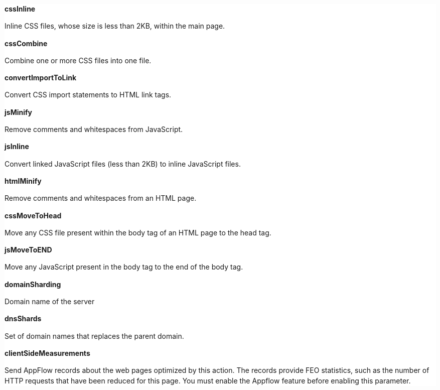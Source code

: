 

<b>cssInline</b>

Inline CSS files, whose size is less than 2KB, within the main page.



<b>cssCombine</b>

Combine one or more CSS files into one file.



<b>convertImportToLink</b>

Convert CSS import statements to HTML link tags.



<b>jsMinify</b>

Remove comments and whitespaces from JavaScript.



<b>jsInline</b>

Convert linked JavaScript files (less than 2KB) to inline JavaScript files.



<b>htmlMinify</b>

Remove comments and whitespaces from an HTML page.



<b>cssMoveToHead</b>

Move any CSS file present within the body tag of an HTML page to the head tag.



<b>jsMoveToEND</b>

Move any JavaScript present in the body tag to the end of the body tag.



<b>domainSharding</b>

Domain name of the server



<b>dnsShards</b>

Set of domain names that replaces the parent domain.



<b>clientSideMeasurements</b>

Send AppFlow records about the web pages optimized by this action. The records provide FEO statistics, such as the number of HTTP requests that have been reduced for this page. You must enable the Appflow feature before enabling this parameter.





